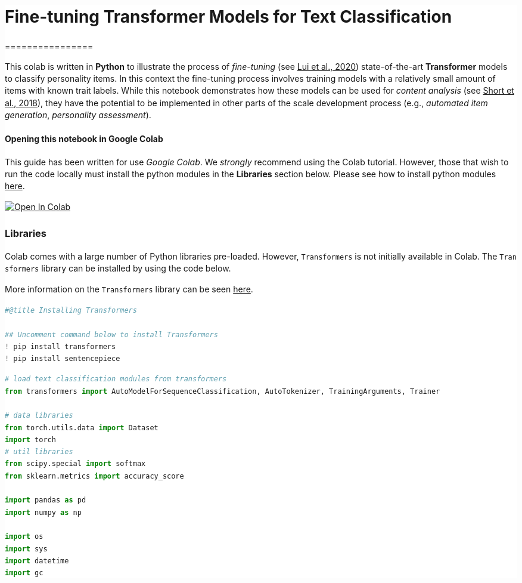# Fine-tuning Transformer Models for Text Classification 
================

This colab is written in **Python** to illustrate the process of
*fine-tuning* (see [Lui et al.,
2020](https://doi.org/10.1007/978-981-15-5573-2)) state-of-the-art
**Transformer** models to classify personality items. In this context
the fine-tuning process involves training models with a relatively small
amount of items with known trait labels. While this notebook
demonstrates how these models can be used for *content analysis* (see
[Short et al.,
2018](https://doi.org/10.1146/annurev-orgpsych-032117-104622)), they have the potential to be implemented in other parts of the scale development process (e.g., *automated item generation*, *personality assessment*).

#### Opening this notebook in Google Colab

This guide has been written for use *Google Colab*. We *strongly* recommend using the Colab tutorial. However, those that wish to
run the code locally must install the python modules in the **Libraries** section below. Please see how to install python modules
[here](https://docs.python.org/3/installing/index.html).

[![Open In
Colab](https://colab.research.google.com/assets/colab-badge.svg)](https://colab.research.google.com/drive/1dNMJ2BuRu2l3JZq1TH0B2Fp6_WEoThXB?usp=sharing)

### Libraries

Colab comes with a large number of Python libraries pre-loaded. However,
`Transformers` is not initially available in Colab. The `Transformers`
library can be installed by using the code below.

More information on the `Transformers` library can be seen
[here](https://huggingface.co/transformers/quicktour.html).

``` python
#@title Installing Transformers

## Uncomment command below to install Transformers
! pip install transformers
! pip install sentencepiece
```

``` python
# load text classification modules from transformers
from transformers import AutoModelForSequenceClassification, AutoTokenizer, TrainingArguments, Trainer

# data libraries
from torch.utils.data import Dataset
import torch
# util libraries
from scipy.special import softmax
from sklearn.metrics import accuracy_score

import pandas as pd
import numpy as np

import os
import sys
import datetime
import gc
```
